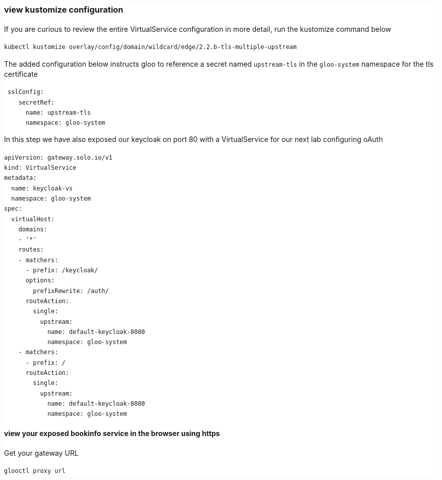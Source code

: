 ### view kustomize configuration
If you are curious to review the entire VirtualService configuration in more detail, run the kustomize command below
```
kubectl kustomize overlay/config/domain/wildcard/edge/2.2.b-tls-multiple-upstream
```

The added configuration below instructs gloo to reference a secret named `upstream-tls` in the `gloo-system` namespace for the tls certificate
```
 sslConfig:
    secretRef:
      name: upstream-tls
      namespace: gloo-system
```

In this step we have also exposed our keycloak on port 80 with a VirtualService for our next lab configuring oAuth
```
apiVersion: gateway.solo.io/v1
kind: VirtualService
metadata:
  name: keycloak-vs
  namespace: gloo-system
spec:
  virtualHost:
    domains:
    - '*'
    routes:
    - matchers:
      - prefix: /keycloak/
      options:
        prefixRewrite: /auth/
      routeAction:
        single:
          upstream:
            name: default-keycloak-8080
            namespace: gloo-system
    - matchers:
      - prefix: /
      routeAction:
        single:
          upstream:
            name: default-keycloak-8080
            namespace: gloo-system
```

#### view your exposed bookinfo service in the browser using https
Get your gateway URL
```
glooctl proxy url
```
